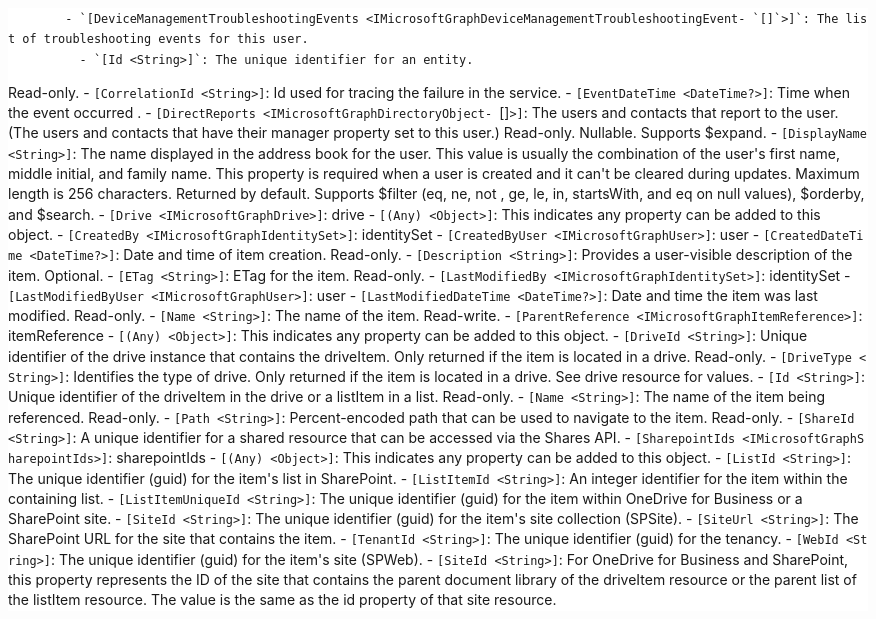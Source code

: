             - `[DeviceManagementTroubleshootingEvents <IMicrosoftGraphDeviceManagementTroubleshootingEvent- `[]`>]`: The list of troubleshooting events for this user.
              - `[Id <String>]`: The unique identifier for an entity.
Read-only.
              - `[CorrelationId <String>]`: Id used for tracing the failure in the service.
              - `[EventDateTime <DateTime?>]`: Time when the event occurred .
            - `[DirectReports <IMicrosoftGraphDirectoryObject- `[]`>]`: The users and contacts that report to the user.
(The users and contacts that have their manager property set to this user.) Read-only.
Nullable.
Supports $expand.
            - `[DisplayName <String>]`: The name displayed in the address book for the user.
This value is usually the combination of the user's first name, middle initial, and family name.
This property is required when a user is created and it can't be cleared during updates.
Maximum length is 256 characters.
Returned by default.
Supports $filter (eq, ne, not , ge, le, in, startsWith, and eq on null values), $orderby, and $search.
            - `[Drive <IMicrosoftGraphDrive>]`: drive
              - `[(Any) <Object>]`: This indicates any property can be added to this object.
              - `[CreatedBy <IMicrosoftGraphIdentitySet>]`: identitySet
              - `[CreatedByUser <IMicrosoftGraphUser>]`: user
              - `[CreatedDateTime <DateTime?>]`: Date and time of item creation.
Read-only.
              - `[Description <String>]`: Provides a user-visible description of the item.
Optional.
              - `[ETag <String>]`: ETag for the item.
Read-only.
              - `[LastModifiedBy <IMicrosoftGraphIdentitySet>]`: identitySet
              - `[LastModifiedByUser <IMicrosoftGraphUser>]`: user
              - `[LastModifiedDateTime <DateTime?>]`: Date and time the item was last modified.
Read-only.
              - `[Name <String>]`: The name of the item.
Read-write.
              - `[ParentReference <IMicrosoftGraphItemReference>]`: itemReference
                - `[(Any) <Object>]`: This indicates any property can be added to this object.
                - `[DriveId <String>]`: Unique identifier of the drive instance that contains the driveItem.
Only returned if the item is located in a drive.
Read-only.
                - `[DriveType <String>]`: Identifies the type of drive.
Only returned if the item is located in a drive.
See drive resource for values.
                - `[Id <String>]`: Unique identifier of the driveItem in the drive or a listItem in a list.
Read-only.
                - `[Name <String>]`: The name of the item being referenced.
Read-only.
                - `[Path <String>]`: Percent-encoded path that can be used to navigate to the item.
Read-only.
                - `[ShareId <String>]`: A unique identifier for a shared resource that can be accessed via the Shares API.
                - `[SharepointIds <IMicrosoftGraphSharepointIds>]`: sharepointIds
                  - `[(Any) <Object>]`: This indicates any property can be added to this object.
                  - `[ListId <String>]`: The unique identifier (guid) for the item's list in SharePoint.
                  - `[ListItemId <String>]`: An integer identifier for the item within the containing list.
                  - `[ListItemUniqueId <String>]`: The unique identifier (guid) for the item within OneDrive for Business or a SharePoint site.
                  - `[SiteId <String>]`: The unique identifier (guid) for the item's site collection (SPSite).
                  - `[SiteUrl <String>]`: The SharePoint URL for the site that contains the item.
                  - `[TenantId <String>]`: The unique identifier (guid) for the tenancy.
                  - `[WebId <String>]`: The unique identifier (guid) for the item's site (SPWeb).
                - `[SiteId <String>]`: For OneDrive for Business and SharePoint, this property represents the ID of the site that contains the parent document library of the driveItem resource or the parent list of the listItem resource.
The value is the same as the id property of that site resource.